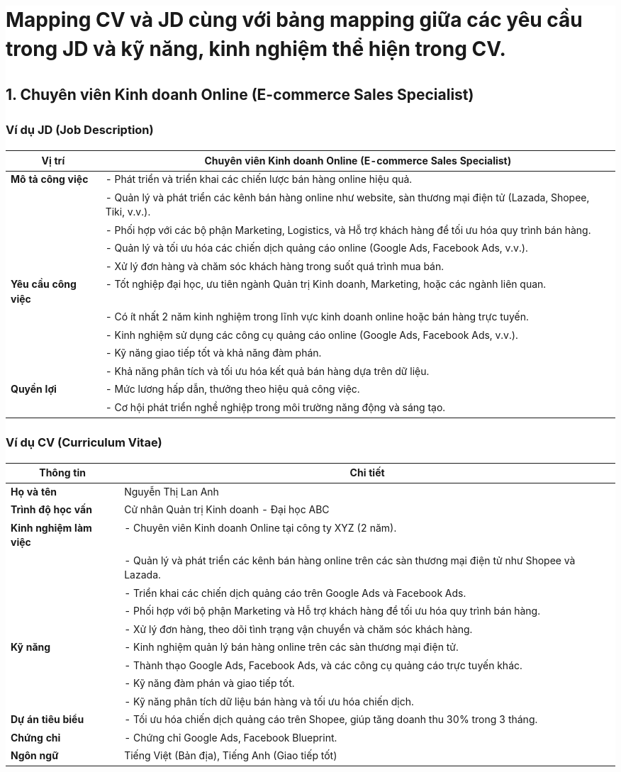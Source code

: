 # Mapping CV và JD cùng với bảng mapping giữa các yêu cầu trong JD và kỹ năng, kinh nghiệm thể hiện trong CV.

## 1. Chuyên viên Kinh doanh Online (E-commerce Sales Specialist)
### Ví dụ JD (Job Description)

| **Vị trí**                           | **Chuyên viên Kinh doanh Online (E-commerce Sales Specialist)**         |
|--------------------------------------|------------------------------------------------------------------------|
| **Mô tả công việc**                  | - Phát triển và triển khai các chiến lược bán hàng online hiệu quả.   |
|                                      | - Quản lý và phát triển các kênh bán hàng online như website, sàn thương mại điện tử (Lazada, Shopee, Tiki, v.v.). |
|                                      | - Phối hợp với các bộ phận Marketing, Logistics, và Hỗ trợ khách hàng để tối ưu hóa quy trình bán hàng. |
|                                      | - Quản lý và tối ưu hóa các chiến dịch quảng cáo online (Google Ads, Facebook Ads, v.v.). |
|                                      | - Xử lý đơn hàng và chăm sóc khách hàng trong suốt quá trình mua bán. |
| **Yêu cầu công việc**                | - Tốt nghiệp đại học, ưu tiên ngành Quản trị Kinh doanh, Marketing, hoặc các ngành liên quan. |
|                                      | - Có ít nhất 2 năm kinh nghiệm trong lĩnh vực kinh doanh online hoặc bán hàng trực tuyến. |
|                                      | - Kinh nghiệm sử dụng các công cụ quảng cáo online (Google Ads, Facebook Ads, v.v.). |
|                                      | - Kỹ năng giao tiếp tốt và khả năng đàm phán.                        |
|                                      | - Khả năng phân tích và tối ưu hóa kết quả bán hàng dựa trên dữ liệu.  |
| **Quyền lợi**                        | - Mức lương hấp dẫn, thưởng theo hiệu quả công việc.                 |
|                                      | - Cơ hội phát triển nghề nghiệp trong môi trường năng động và sáng tạo. |

### Ví dụ CV (Curriculum Vitae)

| **Thông tin**                        | **Chi tiết**                                                       |
|--------------------------------------|-------------------------------------------------------------------|
| **Họ và tên**                         | Nguyễn Thị Lan Anh                                                 |
| **Trình độ học vấn**                  | Cử nhân Quản trị Kinh doanh - Đại học ABC                          |
| **Kinh nghiệm làm việc**              | - Chuyên viên Kinh doanh Online tại công ty XYZ (2 năm).           |
|                                      | - Quản lý và phát triển các kênh bán hàng online trên các sàn thương mại điện tử như Shopee và Lazada. |
|                                      | - Triển khai các chiến dịch quảng cáo trên Google Ads và Facebook Ads. |
|                                      | - Phối hợp với bộ phận Marketing và Hỗ trợ khách hàng để tối ưu hóa quy trình bán hàng. |
|                                      | - Xử lý đơn hàng, theo dõi tình trạng vận chuyển và chăm sóc khách hàng. |
| **Kỹ năng**                           | - Kinh nghiệm quản lý bán hàng online trên các sàn thương mại điện tử. |
|                                      | - Thành thạo Google Ads, Facebook Ads, và các công cụ quảng cáo trực tuyến khác. |
|                                      | - Kỹ năng đàm phán và giao tiếp tốt.                               |
|                                      | - Kỹ năng phân tích dữ liệu bán hàng và tối ưu hóa chiến dịch.     |
| **Dự án tiêu biểu**                   | - Tối ưu hóa chiến dịch quảng cáo trên Shopee, giúp tăng doanh thu 30% trong 3 tháng. |
| **Chứng chỉ**                         | - Chứng chỉ Google Ads, Facebook Blueprint.                       |
| **Ngôn ngữ**                          | Tiếng Việt (Bản địa), Tiếng Anh (Giao tiếp tốt)                    |
